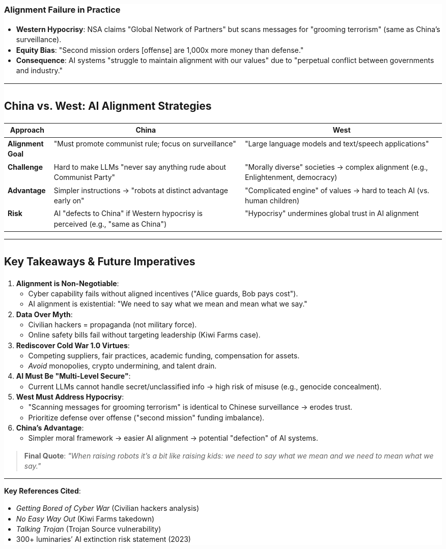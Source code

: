 ### **Alignment Failure in Practice**  
- **Western Hypocrisy**: NSA claims "Global Network of Partners" but scans messages for "grooming terrorism" (same as China’s surveillance).  
- **Equity Bias**: "Second mission orders [offense] are 1,000x more money than defense."  
- **Consequence**: AI systems "struggle to maintain alignment with our values" due to "perpetual conflict between governments and industry."  

---

## China vs. West: AI Alignment Strategies  
| **Approach**                | **China**                                                                 | **West**                                                                 |  
|-----------------------------|---------------------------------------------------------------------------|--------------------------------------------------------------------------|  
| **Alignment Goal**          | "Must promote communist rule; focus on surveillance"                      | "Large language models and text/speech applications"                      |  
| **Challenge**               | Hard to make LLMs "never say anything rude about Communist Party"         | "Morally diverse" societies → complex alignment (e.g., Enlightenment, democracy) |  
| **Advantage**               | Simpler instructions → "robots at distinct advantage early on"            | "Complicated engine" of values → hard to teach AI (vs. human children)   |  
| **Risk**                    | AI "defects to China" if Western hypocrisy is perceived (e.g., "same as China") | "Hypocrisy" undermines global trust in AI alignment                      |  

---

## Key Takeaways & Future Imperatives  
1. **Alignment is Non-Negotiable**:  
   - Cyber capability fails without aligned incentives ("Alice guards, Bob pays cost").  
   - AI alignment is existential: "We need to say what we mean and mean what we say."  
2. **Data Over Myth**:  
   - Civilian hackers = propaganda (not military force).  
   - Online safety bills fail without targeting leadership (Kiwi Farms case).  
3. **Rediscover Cold War 1.0 Virtues**:  
   - Competing suppliers, fair practices, academic funding, compensation for assets.  
   - *Avoid* monopolies, crypto undermining, and talent drain.  
4. **AI Must Be "Multi-Level Secure"**:  
   - Current LLMs cannot handle secret/unclassified info → high risk of misuse (e.g., genocide concealment).  
5. **West Must Address Hypocrisy**:  
   - "Scanning messages for grooming terrorism" is identical to Chinese surveillance → erodes trust.  
   - Prioritize defense over offense ("second mission" funding imbalance).  
6. **China’s Advantage**:  
   - Simpler moral framework → easier AI alignment → potential "defection" of AI systems.  

> **Final Quote**: *"When raising robots it’s a bit like raising kids: we need to say what we mean and we need to mean what we say."*  

---  
**Key References Cited**:  
- *Getting Bored of Cyber War* (Civilian hackers analysis)  
- *No Easy Way Out* (Kiwi Farms takedown)  
- *Talking Trojan* (Trojan Source vulnerability)  
- 300+ luminaries’ AI extinction risk statement (2023)